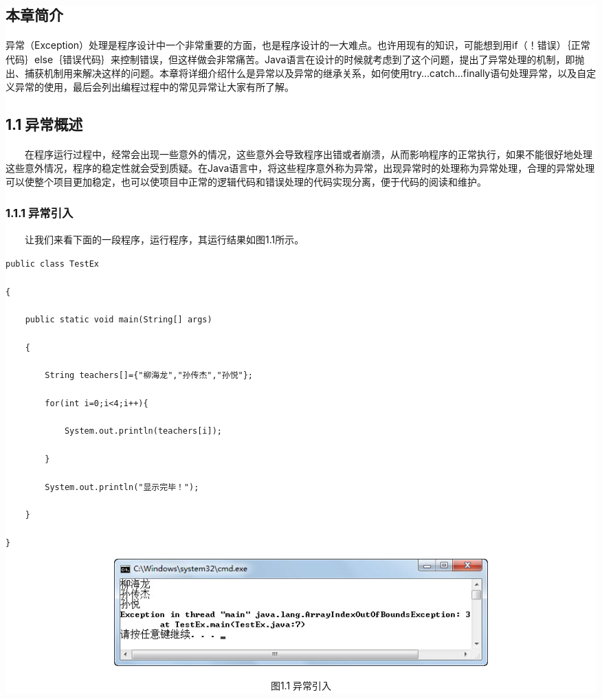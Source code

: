 ## 本章简介
 异常（Exception）处理是程序设计中一个非常重要的方面，也是程序设计的一大难点。也许用现有的知识，可能想到用if（！错误）｛正常代码｝else｛错误代码｝来控制错误，但这样做会非常痛苦。Java语言在设计的时候就考虑到了这个问题，提出了异常处理的机制，即抛出、捕获机制用来解决这样的问题。本章将详细介绍什么是异常以及异常的继承关系，如何使用try…catch…finally语句处理异常，以及自定义异常的使用，最后会列出编程过程中的常见异常让大家有所了解。

 

 

 

## 1.1  异常概述

&emsp;&emsp;在程序运行过程中，经常会出现一些意外的情况，这些意外会导致程序出错或者崩溃，从而影响程序的正常执行，如果不能很好地处理这些意外情况，程序的稳定性就会受到质疑。在Java语言中，将这些程序意外称为异常，出现异常时的处理称为异常处理，合理的异常处理可以使整个项目更加稳定，也可以使项目中正常的逻辑代码和错误处理的代码实现分离，便于代码的阅读和维护。

### 1.1.1  异常引入  

&emsp;&emsp;让我们来看下面的一段程序，运行程序，其运行结果如图1.1所示。


```
public class TestEx

{

    public static void main(String[] args) 

    {

        String teachers[]={"柳海龙","孙传杰","孙悦"};

        for(int i=0;i<4;i++){

            System.out.println(teachers[i]);

        }

        System.out.println("显示完毕！");

    }

}
```

<p align="center"><img src="../img/d1z/tu1.1.png" /></p>   
<p align="center">图1.1  异常引入</p>   
